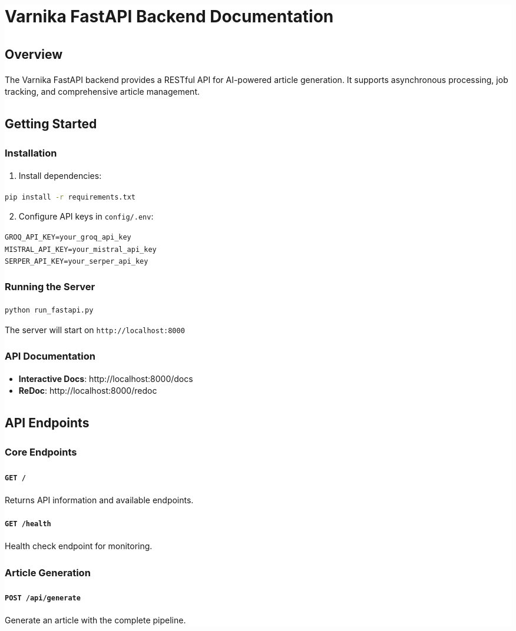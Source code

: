 # Varnika FastAPI Backend Documentation

## Overview

The Varnika FastAPI backend provides a RESTful API for AI-powered article generation. It supports asynchronous processing, job tracking, and comprehensive article management.

## Getting Started

### Installation

1. Install dependencies:
```bash
pip install -r requirements.txt
```

2. Configure API keys in `config/.env`:
```env
GROQ_API_KEY=your_groq_api_key
MISTRAL_API_KEY=your_mistral_api_key
SERPER_API_KEY=your_serper_api_key
```

### Running the Server

```bash
python run_fastapi.py
```

The server will start on `http://localhost:8000`

### API Documentation

- **Interactive Docs**: http://localhost:8000/docs
- **ReDoc**: http://localhost:8000/redoc

## API Endpoints

### Core Endpoints

#### `GET /`
Returns API information and available endpoints.

#### `GET /health`
Health check endpoint for monitoring.

### Article Generation

#### `POST /api/generate`
Generate an article with the complete pipeline.
